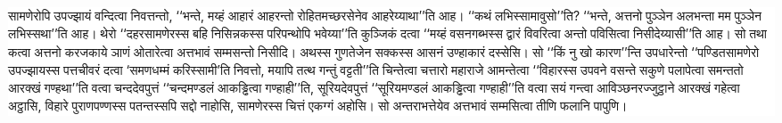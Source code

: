 सामणेरोपि उपज्झायं वन्दित्वा निवत्तन्तो, ‘‘भन्ते, मय्हं आहारं आहरन्तो रोहितमच्छरसेनेव आहरेय्याथा’’ति आह। ‘‘कथं लभिस्सामावुसो’’ति? ‘‘भन्ते, अत्तनो पुञ्ञेन अलभन्ता मम पुञ्ञेन लभिस्सथा’’ति आह। थेरो ‘‘दहरसामणेरस्स बहि निसिन्नकस्स परिपन्थोपि भवेय्या’’ति कुञ्जिकं दत्वा ‘‘मय्हं वसनगब्भस्स द्वारं विवरित्वा अन्तो पविसित्वा निसीदेय्यासी’’ति आह। सो तथा कत्वा अत्तनो करजकाये ञाणं ओतारेत्वा अत्तभावं सम्मसन्तो निसीदि। अथस्स गुणतेजेन सक्कस्स आसनं उण्हाकारं दस्सेसि। सो ‘‘किं नु खो कारण’’न्ति उपधारेन्तो ‘‘पण्डितसामणेरो उपज्झायस्स पत्तचीवरं दत्वा ‘समणधम्मं करिस्सामी’ति निवत्तो, मयापि तत्थ गन्तुं वट्टती’’ति चिन्तेत्वा चत्तारो महाराजे आमन्तेत्वा ‘‘विहारस्स उपवने वसन्ते सकुणे पलापेत्वा समन्ततो आरक्खं गण्हथा’’ति वत्वा चन्ददेवपुत्तं ‘‘चन्दमण्डलं आकड्ढित्वा गण्हाही’’ति, सूरियदेवपुत्तं ‘‘सूरियमण्डलं आकड्ढित्वा गण्हाही’’ति वत्वा सयं गन्त्वा आविञ्छनरज्जुट्ठाने आरक्खं गहेत्वा अट्ठासि, विहारे पुराणपण्णस्स पतन्तस्सपि सद्दो नाहोसि, सामणेरस्स चित्तं एकग्गं अहोसि। सो अन्तराभत्तेयेव अत्तभावं सम्मसित्वा तीणि फलानि पापुणि।  
